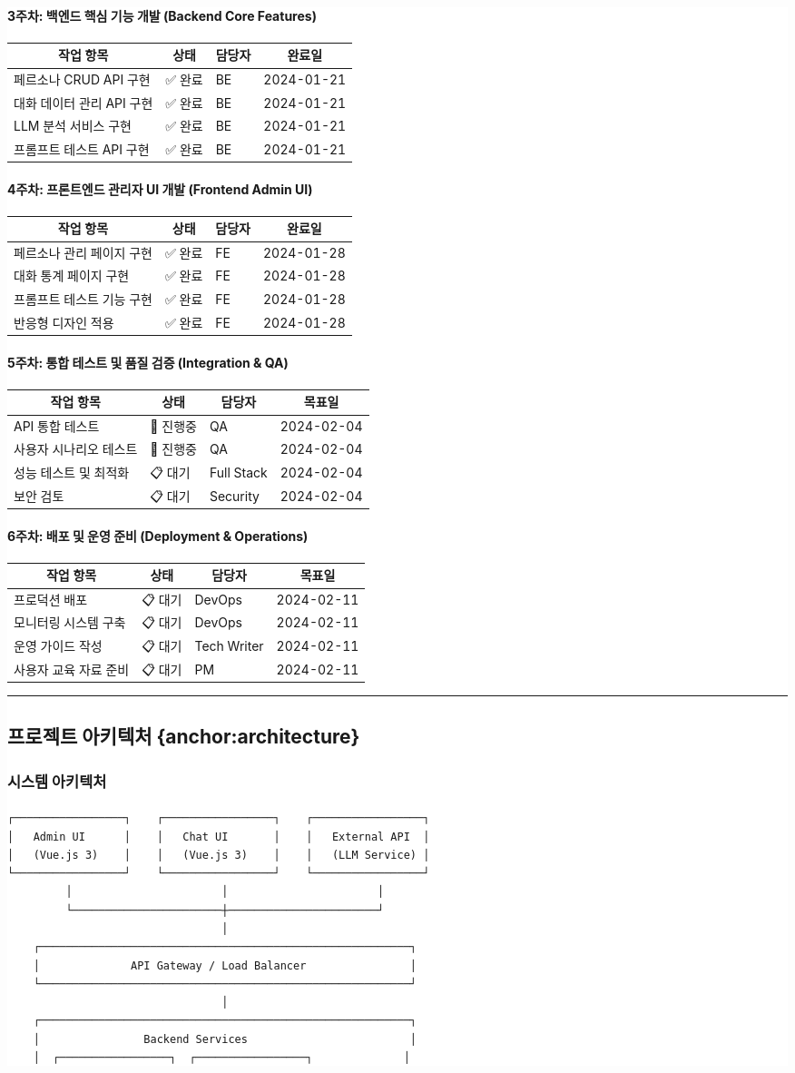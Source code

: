 #### 3주차: 백엔드 핵심 기능 개발 (Backend Core Features)
| 작업 항목 | 상태 | 담당자 | 완료일 |
|----------|------|--------|--------|
| 페르소나 CRUD API 구현 | ✅ 완료 | BE | 2024-01-21 |
| 대화 데이터 관리 API 구현 | ✅ 완료 | BE | 2024-01-21 |
| LLM 분석 서비스 구현 | ✅ 완료 | BE | 2024-01-21 |
| 프롬프트 테스트 API 구현 | ✅ 완료 | BE | 2024-01-21 |

#### 4주차: 프론트엔드 관리자 UI 개발 (Frontend Admin UI)
| 작업 항목 | 상태 | 담당자 | 완료일 |
|----------|------|--------|--------|
| 페르소나 관리 페이지 구현 | ✅ 완료 | FE | 2024-01-28 |
| 대화 통계 페이지 구현 | ✅ 완료 | FE | 2024-01-28 |
| 프롬프트 테스트 기능 구현 | ✅ 완료 | FE | 2024-01-28 |
| 반응형 디자인 적용 | ✅ 완료 | FE | 2024-01-28 |

#### 5주차: 통합 테스트 및 품질 검증 (Integration & QA)
| 작업 항목 | 상태 | 담당자 | 목표일 |
|----------|------|--------|--------|
| API 통합 테스트 | 🔄 진행중 | QA | 2024-02-04 |
| 사용자 시나리오 테스트 | 🔄 진행중 | QA | 2024-02-04 |
| 성능 테스트 및 최적화 | 📋 대기 | Full Stack | 2024-02-04 |
| 보안 검토 | 📋 대기 | Security | 2024-02-04 |

#### 6주차: 배포 및 운영 준비 (Deployment & Operations)
| 작업 항목 | 상태 | 담당자 | 목표일 |
|----------|------|--------|--------|
| 프로덕션 배포 | 📋 대기 | DevOps | 2024-02-11 |
| 모니터링 시스템 구축 | 📋 대기 | DevOps | 2024-02-11 |
| 운영 가이드 작성 | 📋 대기 | Tech Writer | 2024-02-11 |
| 사용자 교육 자료 준비 | 📋 대기 | PM | 2024-02-11 |

---

## 프로젝트 아키텍처 {anchor:architecture}

### 시스템 아키텍처
```
┌─────────────────┐    ┌─────────────────┐    ┌─────────────────┐
│   Admin UI      │    │   Chat UI       │    │   External API  │
│   (Vue.js 3)    │    │   (Vue.js 3)    │    │   (LLM Service) │
└─────────────────┘    └─────────────────┘    └─────────────────┘
         │                       │                       │
         └───────────────────────┼───────────────────────┘
                                 │
    ┌─────────────────────────────────────────────────────────┐
    │              API Gateway / Load Balancer                │
    └─────────────────────────────────────────────────────────┘
                                 │
    ┌─────────────────────────────────────────────────────────┐
    │                Backend Services                         │
    │  ┌─────────────────┐  ┌─────────────────┐              │
```